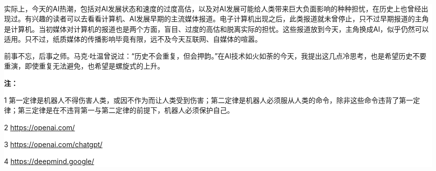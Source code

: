 实际上，今天的AI热潮，包括对AI发展状态和速度的过度高估，以及对AI发展可能给人类带来巨大负面影响的种种担忧，在历史上也曾经出现过。有兴趣的读者可以去看看计算机、AI发展早期的主流媒体报道。电子计算机出现之后，此类报道就未曾停止，只不过早期报道的主角是计算机。当初媒体对计算机的报道也是两个方面，盲目、过度的高估和脱离实际的担忧。这些报道放到今天，主角换成AI，似乎仍然可以适用。只不过，纸质媒体的传播影响毕竟有限，远不及今天互联网、自媒体的喧嚣。



前事不忘，后事之师。马克·吐温曾说过：“历史不会重复，但会押韵。”在AI技术如火如荼的今天，我提出这几点冷思考，也是希望历史不要重演，即使重复无法避免，也希望是螺旋式的上升。



**注：**

1 第一定律是机器人不得伤害人类，或因不作为而让人类受到伤害；第二定律是机器人必须服从人类的命令，除非这些命令违背了第一定律；第三定律是在不违背第一与第二定律的前提下，机器人必须保护自己。

2 https://openai.com/

3 https://openai.com/chatgpt/

4 https://deepmind.google/